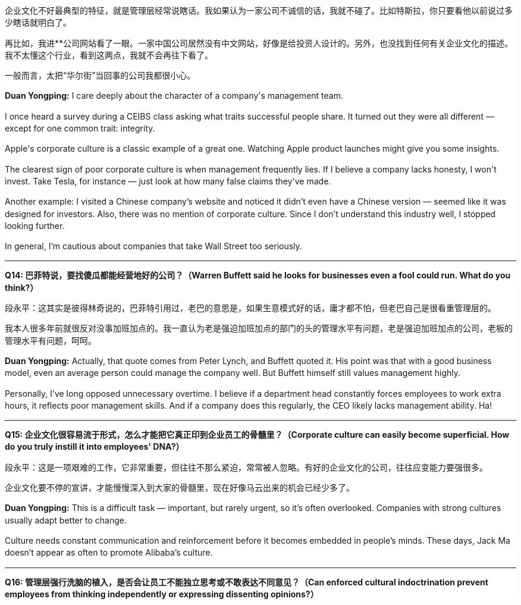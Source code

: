 企业文化不好最典型的特征，就是管理层经常说瞎话。我如果认为一家公司不诚信的话，我就不碰了。比如特斯拉，你只要看他以前说过多少瞎话就明白了。

再比如，我进**公司网站看了一眼。一家中国公司居然没有中文网站，好像是给投资人设计的。另外，也没找到任何有关企业文化的描述。我不太懂这个行业，看到这两点，我就不会再往下看了。

一般而言，太把“华尔街”当回事的公司我都很小心。

**Duan Yongping:** I care deeply about the character of a company's management team.

I once heard a survey during a CEIBS class asking what traits successful people share. It turned out they were all different — except for one common trait: integrity.

Apple's corporate culture is a classic example of a great one. Watching Apple product launches might give you some insights.

The clearest sign of poor corporate culture is when management frequently lies. If I believe a company lacks honesty, I won't invest. Take Tesla, for instance — just look at how many false claims they've made.

Another example: I visited a Chinese company’s website and noticed it didn’t even have a Chinese version — seemed like it was designed for investors. Also, there was no mention of corporate culture. Since I don’t understand this industry well, I stopped looking further.

In general, I’m cautious about companies that take Wall Street too seriously.

---

**Q14: 巴菲特说，要找傻瓜都能经营地好的公司？（Warren Buffett said he looks for businesses even a fool could run. What do you think?）**

段永平：这其实是彼得林奇说的，巴菲特引用过，老巴的意思是，如果生意模式好的话，庸才都不怕，但老巴自己是很看重管理层的。

我本人很多年前就很反对没事加班加点的。我一直认为老是强迫加班加点的部门的头的管理水平有问题，老是强迫加班加点的公司，老板的管理水平有问题，呵呵。

**Duan Yongping:** Actually, that quote comes from Peter Lynch, and Buffett quoted it. His point was that with a good business model, even an average person could manage the company well. But Buffett himself still values management highly.

Personally, I’ve long opposed unnecessary overtime. I believe if a department head constantly forces employees to work extra hours, it reflects poor management skills. And if a company does this regularly, the CEO likely lacks management ability. Ha!

---

**Q15: 企业文化很容易流于形式，怎么才能把它真正印到企业员工的骨髓里？（Corporate culture can easily become superficial. How do you truly instill it into employees' DNA?）**

段永平：这是一项艰难的工作，它非常重要，但往往不那么紧迫，常常被人忽略。有好的企业文化的公司，往往应变能力要强很多。

企业文化要不停的宣讲，才能慢慢深入到大家的骨髓里，现在好像马云出来的机会已经少多了。

**Duan Yongping:** This is a difficult task — important, but rarely urgent, so it’s often overlooked. Companies with strong cultures usually adapt better to change.

Culture needs constant communication and reinforcement before it becomes embedded in people’s minds. These days, Jack Ma doesn’t appear as often to promote Alibaba’s culture.

---

**Q16: 管理层强行洗脑的植入，是否会让员工不能独立思考或不敢表达不同意见？（Can enforced cultural indoctrination prevent employees from thinking independently or expressing dissenting opinions?）**
